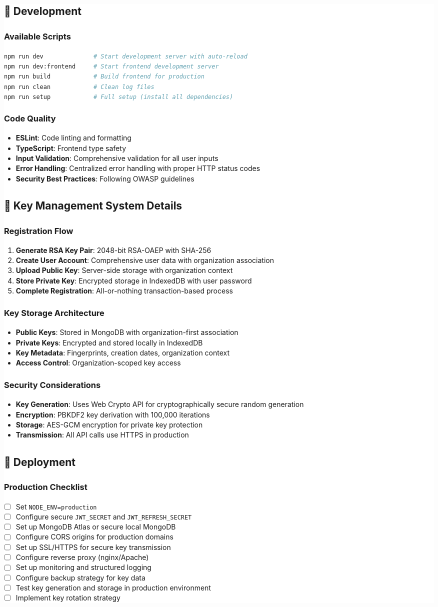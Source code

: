 ## 🧪 Development

### Available Scripts

```bash
npm run dev              # Start development server with auto-reload
npm run dev:frontend     # Start frontend development server
npm run build            # Build frontend for production
npm run clean            # Clean log files
npm run setup            # Full setup (install all dependencies)
```

### Code Quality

- **ESLint**: Code linting and formatting
- **TypeScript**: Frontend type safety
- **Input Validation**: Comprehensive validation for all user inputs
- **Error Handling**: Centralized error handling with proper HTTP status codes
- **Security Best Practices**: Following OWASP guidelines

## 🔑 **Key Management System Details**

### **Registration Flow**
1. **Generate RSA Key Pair**: 2048-bit RSA-OAEP with SHA-256
2. **Create User Account**: Comprehensive user data with organization association
3. **Upload Public Key**: Server-side storage with organization context
4. **Store Private Key**: Encrypted storage in IndexedDB with user password
5. **Complete Registration**: All-or-nothing transaction-based process

### **Key Storage Architecture**
- **Public Keys**: Stored in MongoDB with organization-first association
- **Private Keys**: Encrypted and stored locally in IndexedDB
- **Key Metadata**: Fingerprints, creation dates, organization context
- **Access Control**: Organization-scoped key access

### **Security Considerations**
- **Key Generation**: Uses Web Crypto API for cryptographically secure random generation
- **Encryption**: PBKDF2 key derivation with 100,000 iterations
- **Storage**: AES-GCM encryption for private key protection
- **Transmission**: All API calls use HTTPS in production

## 🚀 Deployment

### Production Checklist

- [ ] Set `NODE_ENV=production`
- [ ] Configure secure `JWT_SECRET` and `JWT_REFRESH_SECRET`
- [ ] Set up MongoDB Atlas or secure local MongoDB
- [ ] Configure CORS origins for production domains
- [ ] Set up SSL/HTTPS for secure key transmission
- [ ] Configure reverse proxy (nginx/Apache)
- [ ] Set up monitoring and structured logging
- [ ] Configure backup strategy for key data
- [ ] Test key generation and storage in production environment
- [ ] Implement key rotation strategy

